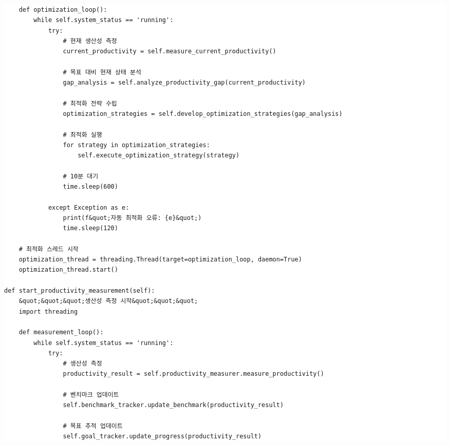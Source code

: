         def optimization_loop():
            while self.system_status == 'running':
                try:
                    # 현재 생산성 측정
                    current_productivity = self.measure_current_productivity()

                    # 목표 대비 현재 상태 분석
                    gap_analysis = self.analyze_productivity_gap(current_productivity)

                    # 최적화 전략 수립
                    optimization_strategies = self.develop_optimization_strategies(gap_analysis)

                    # 최적화 실행
                    for strategy in optimization_strategies:
                        self.execute_optimization_strategy(strategy)

                    # 10분 대기
                    time.sleep(600)

                except Exception as e:
                    print(f&quot;자동 최적화 오류: {e}&quot;)
                    time.sleep(120)

        # 최적화 스레드 시작
        optimization_thread = threading.Thread(target=optimization_loop, daemon=True)
        optimization_thread.start()

    def start_productivity_measurement(self):
        &quot;&quot;&quot;생산성 측정 시작&quot;&quot;&quot;
        import threading

        def measurement_loop():
            while self.system_status == 'running':
                try:
                    # 생산성 측정
                    productivity_result = self.productivity_measurer.measure_productivity()

                    # 벤치마크 업데이트
                    self.benchmark_tracker.update_benchmark(productivity_result)

                    # 목표 추적 업데이트
                    self.goal_tracker.update_progress(productivity_result)
